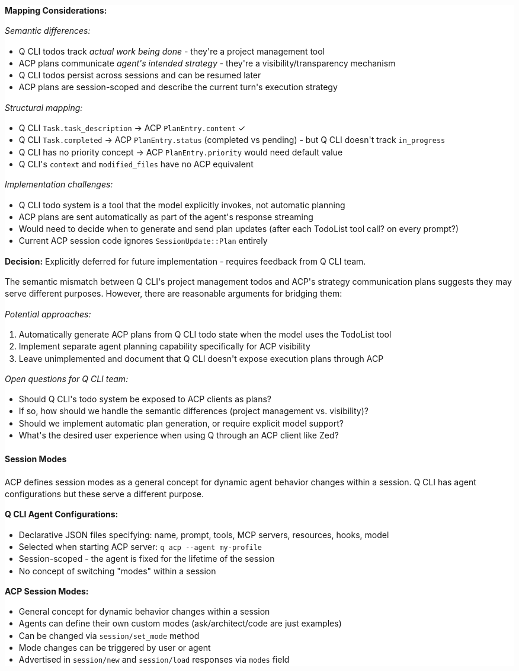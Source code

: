 **Mapping Considerations:**

*Semantic differences:*
- Q CLI todos track *actual work being done* - they're a project management tool
- ACP plans communicate *agent's intended strategy* - they're a visibility/transparency mechanism
- Q CLI todos persist across sessions and can be resumed later
- ACP plans are session-scoped and describe the current turn's execution strategy

*Structural mapping:*
- Q CLI `Task.task_description` → ACP `PlanEntry.content` ✓
- Q CLI `Task.completed` → ACP `PlanEntry.status` (completed vs pending) - but Q CLI doesn't track `in_progress`
- Q CLI has no priority concept → ACP `PlanEntry.priority` would need default value
- Q CLI's `context` and `modified_files` have no ACP equivalent

*Implementation challenges:*
- Q CLI todo system is a tool that the model explicitly invokes, not automatic planning
- ACP plans are sent automatically as part of the agent's response streaming
- Would need to decide when to generate and send plan updates (after each TodoList tool call? on every prompt?)
- Current ACP session code ignores `SessionUpdate::Plan` entirely

**Decision:** Explicitly deferred for future implementation - requires feedback from Q CLI team.

The semantic mismatch between Q CLI's project management todos and ACP's strategy communication plans suggests they may serve different purposes. However, there are reasonable arguments for bridging them:

*Potential approaches:*
1. Automatically generate ACP plans from Q CLI todo state when the model uses the TodoList tool
2. Implement separate agent planning capability specifically for ACP visibility
3. Leave unimplemented and document that Q CLI doesn't expose execution plans through ACP

*Open questions for Q CLI team:*
- Should Q CLI's todo system be exposed to ACP clients as plans?
- If so, how should we handle the semantic differences (project management vs. visibility)?
- Should we implement automatic plan generation, or require explicit model support?
- What's the desired user experience when using Q through an ACP client like Zed?

#### Session Modes

ACP defines session modes as a general concept for dynamic agent behavior changes within a session. Q CLI has agent configurations but these serve a different purpose.

**Q CLI Agent Configurations:**
- Declarative JSON files specifying: name, prompt, tools, MCP servers, resources, hooks, model
- Selected when starting ACP server: `q acp --agent my-profile`
- Session-scoped - the agent is fixed for the lifetime of the session
- No concept of switching "modes" within a session

**ACP Session Modes:**
- General concept for dynamic behavior changes within a session
- Agents can define their own custom modes (ask/architect/code are just examples)
- Can be changed via `session/set_mode` method
- Mode changes can be triggered by user or agent
- Advertised in `session/new` and `session/load` responses via `modes` field
